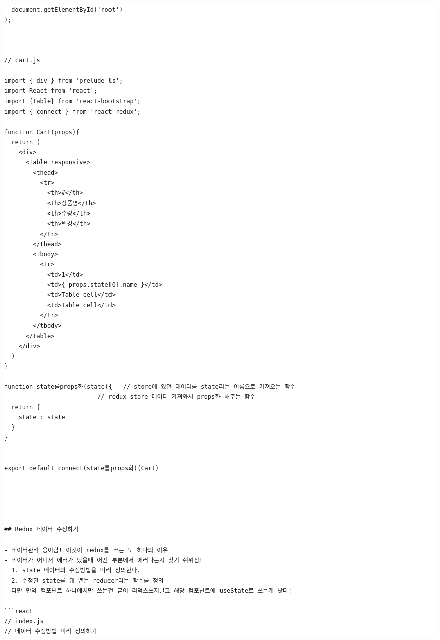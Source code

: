 ```react
  document.getElementById('root')
);



// cart.js

import { div } from 'prelude-ls';
import React from 'react';
import {Table} from 'react-bootstrap';
import { connect } from 'react-redux';

function Cart(props){
  return (
    <div>
      <Table responsive>
        <thead>
          <tr>
            <th>#</th>
            <th>상품명</th>
            <th>수량</th>
            <th>변경</th>
          </tr>
        </thead>
        <tbody>
          <tr>
            <td>1</td>
            <td>{ props.state[0].name }</td>
            <td>Table cell</td>
            <td>Table cell</td>
          </tr>
        </tbody>
      </Table>
    </div>
  )
}

function state를props화(state){   // store에 있던 데이터를 state라는 이름으로 가져오는 함수
                          // redux store 데이터 가져와서 props화 해주는 함수
  return {
    state : state
  }
}


export default connect(state를props화)(Cart)





## Redux 데이터 수정하기

- 데이터관리 용이함! 이것이 redux를 쓰는 또 하나의 이유
- 데이터가 어디서 에러가 났을때 어떤 부분에서 에러나는지 찾기 쉬워짐!
  1. state 데이터의 수정방법을 미리 정의한다.
  2. 수정된 state를 퉤 뱉는 reducer라는 함수를 정의
- 다만 만약 컴포넌트 하나에서만 쓰는건 굳이 리덕스쓰지말고 해당 컴포넌트에 useState로 쓰는게 낫다!

```react
// index.js
// 데이터 수정방법 미리 정의하기

```